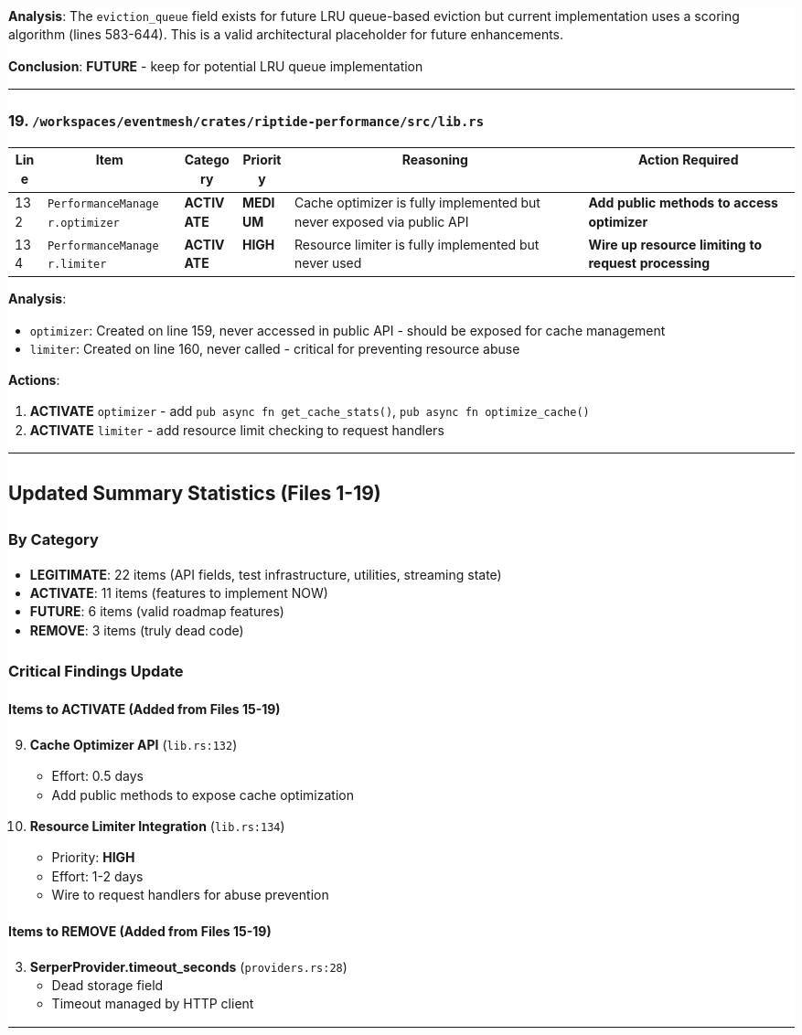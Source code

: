**Analysis**: The `eviction_queue` field exists for future LRU queue-based eviction but current implementation uses a scoring algorithm (lines 583-644). This is a valid architectural placeholder for future enhancements.

**Conclusion**: **FUTURE** - keep for potential LRU queue implementation

---

### 19. `/workspaces/eventmesh/crates/riptide-performance/src/lib.rs`

| Line | Item | Category | Priority | Reasoning | Action Required |
|------|------|----------|----------|-----------|-----------------|
| 132 | `PerformanceManager.optimizer` | **ACTIVATE** | **MEDIUM** | Cache optimizer is fully implemented but never exposed via public API | **Add public methods to access optimizer** |
| 134 | `PerformanceManager.limiter` | **ACTIVATE** | **HIGH** | Resource limiter is fully implemented but never used | **Wire up resource limiting to request processing** |

**Analysis**:
- `optimizer`: Created on line 159, never accessed in public API - should be exposed for cache management
- `limiter`: Created on line 160, never called - critical for preventing resource abuse

**Actions**:
1. **ACTIVATE** `optimizer` - add `pub async fn get_cache_stats()`, `pub async fn optimize_cache()`
2. **ACTIVATE** `limiter` - add resource limit checking to request handlers

---

## Updated Summary Statistics (Files 1-19)

### By Category
- **LEGITIMATE**: 22 items (API fields, test infrastructure, utilities, streaming state)
- **ACTIVATE**: 11 items (features to implement NOW)
- **FUTURE**: 6 items (valid roadmap features)
- **REMOVE**: 3 items (truly dead code)

### Critical Findings Update

#### Items to ACTIVATE (Added from Files 15-19)
9. **Cache Optimizer API** (`lib.rs:132`)
   - Effort: 0.5 days
   - Add public methods to expose cache optimization

10. **Resource Limiter Integration** (`lib.rs:134`)
    - Priority: **HIGH**
    - Effort: 1-2 days
    - Wire to request handlers for abuse prevention

#### Items to REMOVE (Added from Files 15-19)
3. **SerperProvider.timeout_seconds** (`providers.rs:28`)
   - Dead storage field
   - Timeout managed by HTTP client

---